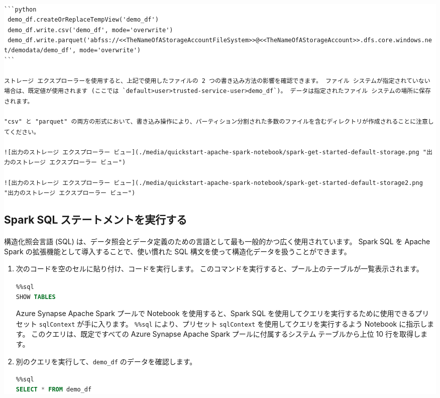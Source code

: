     ```python
     demo_df.createOrReplaceTempView('demo_df')
     demo_df.write.csv('demo_df', mode='overwrite')
     demo_df.write.parquet('abfss://<<TheNameOfAStorageAccountFileSystem>>@<<TheNameOfAStorageAccount>>.dfs.core.windows.net/demodata/demo_df', mode='overwrite')
    ```

    ストレージ エクスプローラーを使用すると、上記で使用したファイルの 2 つの書き込み方法の影響を確認できます。 ファイル システムが指定されていない場合は、既定値が使用されます (ここでは `default>user>trusted-service-user>demo_df`)。 データは指定されたファイル システムの場所に保存されます。

    "csv" と "parquet" の両方の形式において、書き込み操作により、パーティション分割された多数のファイルを含むディレクトリが作成されることに注意してください。

    ![出力のストレージ エクスプローラー ビュー](./media/quickstart-apache-spark-notebook/spark-get-started-default-storage.png "出力のストレージ エクスプローラー ビュー")

    ![出力のストレージ エクスプローラー ビュー](./media/quickstart-apache-spark-notebook/spark-get-started-default-storage2.png "出力のストレージ エクスプローラー ビュー")

## <a name="run-spark-sql-statements"></a>Spark SQL ステートメントを実行する

構造化照会言語 (SQL) は、データ照会とデータ定義のための言語として最も一般的かつ広く使用されています。 Spark SQL を Apache Spark の拡張機能として導入することで、使い慣れた SQL 構文を使って構造化データを扱うことができます。

1. 次のコードを空のセルに貼り付け、コードを実行します。 このコマンドを実行すると、プール上のテーブルが一覧表示されます。

   ```sql
   %%sql
   SHOW TABLES
   ```

   Azure Synapse Apache Spark プールで Notebook を使用すると、Spark SQL を使用してクエリを実行するために使用できるプリセット `sqlContext` が手に入ります。 `%%sql` により、プリセット `sqlContext` を使用してクエリを実行するよう Notebook に指示します。 このクエリは、既定ですべての Azure Synapse Apache Spark プールに付属するシステム テーブルから上位 10 行を取得します。

2. 別のクエリを実行して、`demo_df` のデータを確認します。

    ```sql
    %%sql
    SELECT * FROM demo_df
    ```
